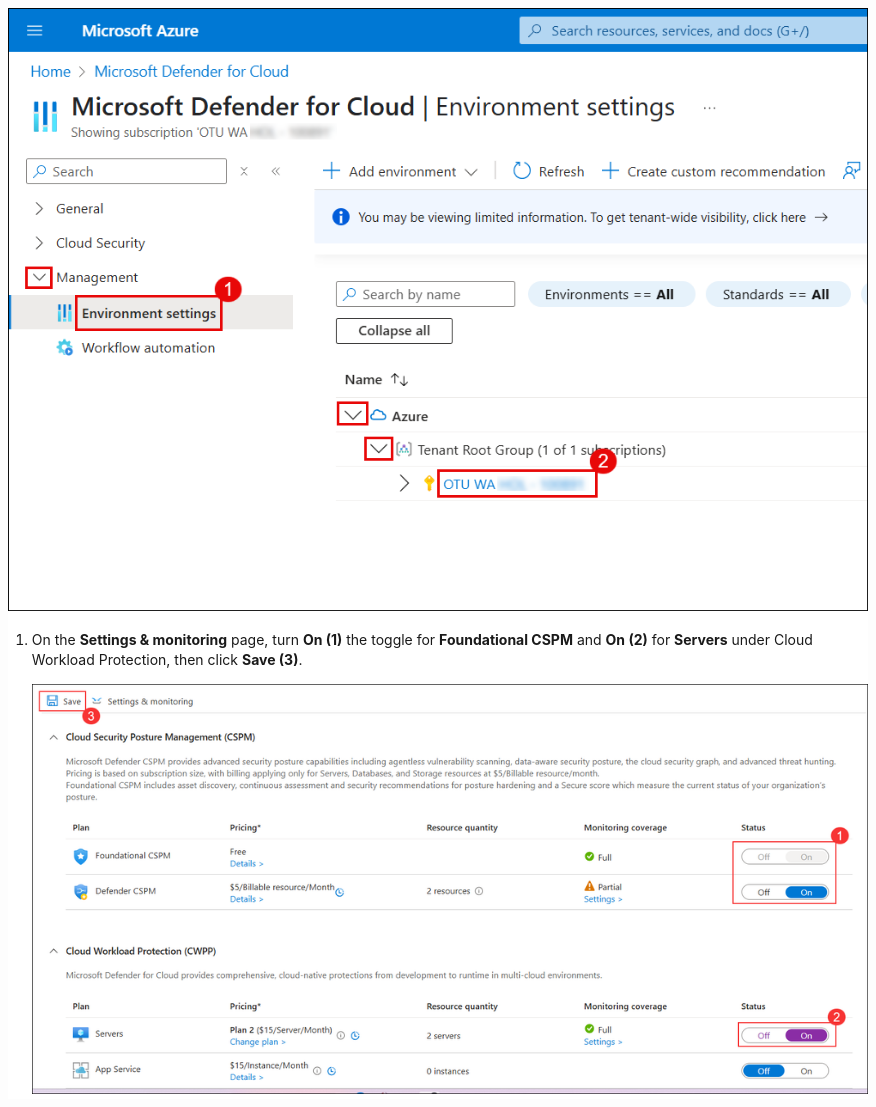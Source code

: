    ![](./media/gg-1-3.png)

1. On the **Settings & monitoring** page, turn **On (1)** the toggle for **Foundational CSPM** and **On (2)** for **Servers** under Cloud Workload Protection, then click **Save (3)**.

   ![](./media/t3_g_e2_16.png)
